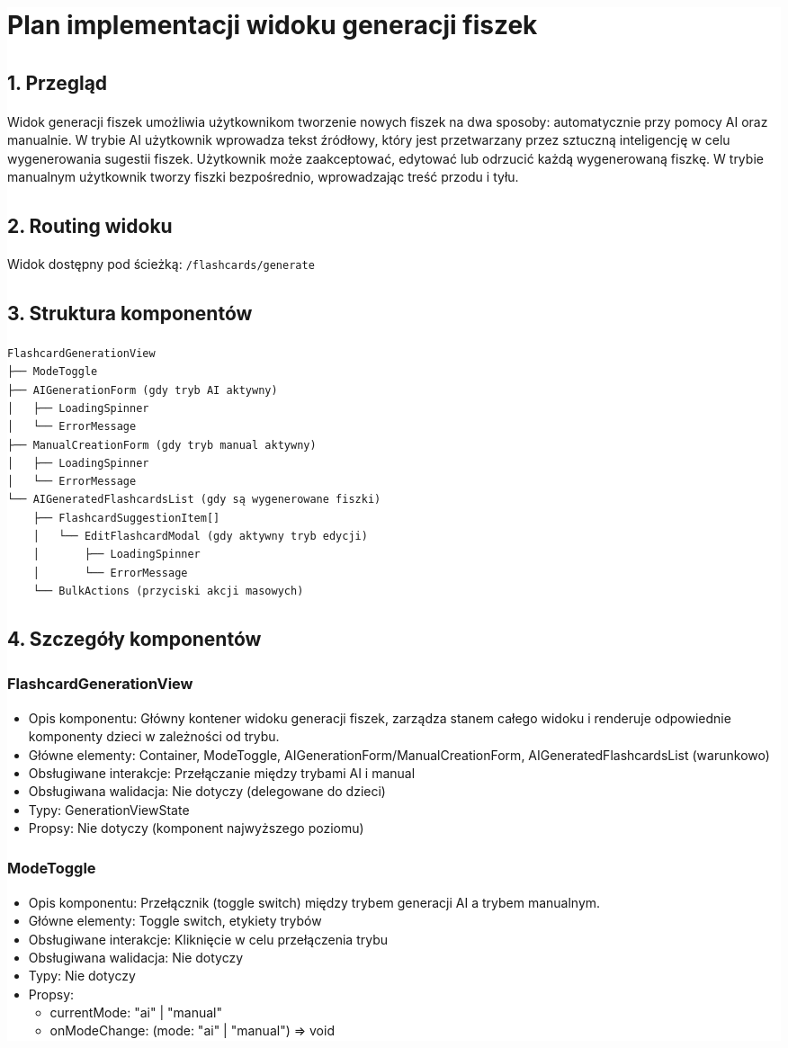 # Plan implementacji widoku generacji fiszek

## 1. Przegląd

Widok generacji fiszek umożliwia użytkownikom tworzenie nowych fiszek na dwa sposoby: automatycznie przy pomocy AI oraz manualnie. W trybie AI użytkownik wprowadza tekst źródłowy, który jest przetwarzany przez sztuczną inteligencję w celu wygenerowania sugestii fiszek. Użytkownik może zaakceptować, edytować lub odrzucić każdą wygenerowaną fiszkę. W trybie manualnym użytkownik tworzy fiszki bezpośrednio, wprowadzając treść przodu i tyłu.

## 2. Routing widoku

Widok dostępny pod ścieżką: `/flashcards/generate`

## 3. Struktura komponentów

```
FlashcardGenerationView
├── ModeToggle
├── AIGenerationForm (gdy tryb AI aktywny)
│   ├── LoadingSpinner
│   └── ErrorMessage
├── ManualCreationForm (gdy tryb manual aktywny)
│   ├── LoadingSpinner
│   └── ErrorMessage
└── AIGeneratedFlashcardsList (gdy są wygenerowane fiszki)
    ├── FlashcardSuggestionItem[]
    │   └── EditFlashcardModal (gdy aktywny tryb edycji)
    │       ├── LoadingSpinner
    │       └── ErrorMessage
    └── BulkActions (przyciski akcji masowych)
```

## 4. Szczegóły komponentów

### FlashcardGenerationView

- Opis komponentu: Główny kontener widoku generacji fiszek, zarządza stanem całego widoku i renderuje odpowiednie komponenty dzieci w zależności od trybu.
- Główne elementy: Container, ModeToggle, AIGenerationForm/ManualCreationForm, AIGeneratedFlashcardsList (warunkowo)
- Obsługiwane interakcje: Przełączanie między trybami AI i manual
- Obsługiwana walidacja: Nie dotyczy (delegowane do dzieci)
- Typy: GenerationViewState
- Propsy: Nie dotyczy (komponent najwyższego poziomu)

### ModeToggle

- Opis komponentu: Przełącznik (toggle switch) między trybem generacji AI a trybem manualnym.
- Główne elementy: Toggle switch, etykiety trybów
- Obsługiwane interakcje: Kliknięcie w celu przełączenia trybu
- Obsługiwana walidacja: Nie dotyczy
- Typy: Nie dotyczy
- Propsy:
  - currentMode: "ai" | "manual"
  - onModeChange: (mode: "ai" | "manual") => void
